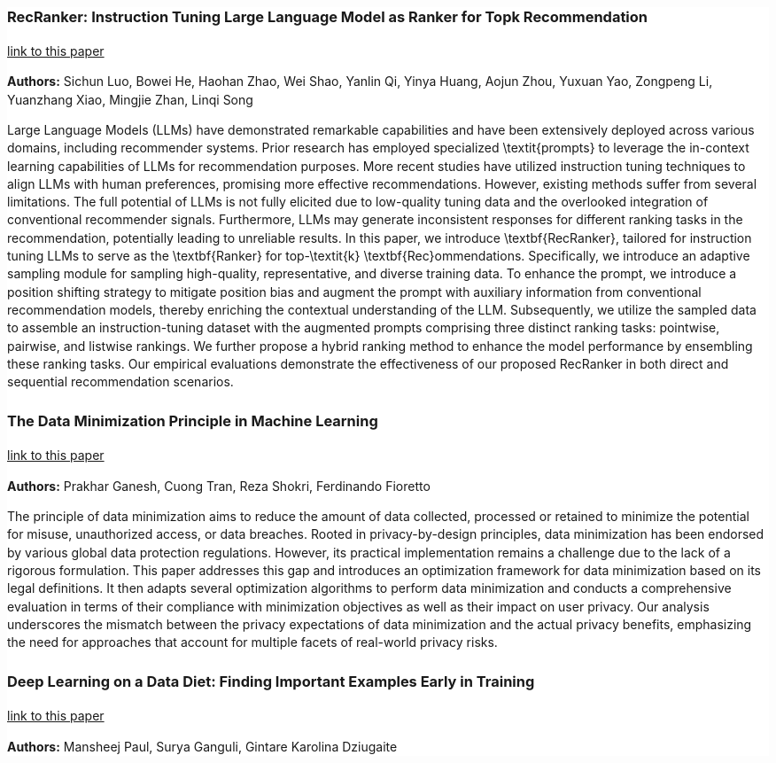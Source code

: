 
### <span id="6">RecRanker: Instruction Tuning Large Language Model as Ranker for Topk Recommendation</span>
[link to this paper](https://arxiv.org/abs/2306.01495)

**Authors:** Sichun Luo, Bowei He, Haohan Zhao, Wei Shao, Yanlin Qi, Yinya Huang, Aojun Zhou, Yuxuan Yao, Zongpeng Li, Yuanzhang Xiao, Mingjie Zhan, Linqi Song

Large Language Models (LLMs) have demonstrated remarkable capabilities and have been extensively deployed across various domains, including recommender systems. Prior research has employed specialized \textit{prompts} to leverage the in-context learning capabilities of LLMs for recommendation purposes. More recent studies have utilized instruction tuning techniques to align LLMs with human preferences, promising more effective recommendations. However, existing methods suffer from several limitations. The full potential of LLMs is not fully elicited due to low-quality tuning data and the overlooked integration of conventional recommender signals. Furthermore, LLMs may generate inconsistent responses for different ranking tasks in the recommendation, potentially leading to unreliable results.
In this paper, we introduce \textbf{RecRanker}, tailored for instruction tuning LLMs to serve as the \textbf{Ranker} for top-\textit{k} \textbf{Rec}ommendations. Specifically, we introduce an adaptive sampling module for sampling high-quality, representative, and diverse training data. To enhance the prompt, we introduce a position shifting strategy to mitigate position bias and augment the prompt with auxiliary information from conventional recommendation models, thereby enriching the contextual understanding of the LLM. Subsequently, we utilize the sampled data to assemble an instruction-tuning dataset with the augmented prompts comprising three distinct ranking tasks: pointwise, pairwise, and listwise rankings. We further propose a hybrid ranking method to enhance the model performance by ensembling these ranking tasks. Our empirical evaluations demonstrate the effectiveness of our proposed RecRanker in both direct and sequential recommendation scenarios.

### <span id="7">The Data Minimization Principle in Machine Learning</span>
[link to this paper](https://arxiv.org/abs/2405.19471v1)

**Authors:** Prakhar Ganesh, Cuong Tran, Reza Shokri, Ferdinando Fioretto

The principle of data minimization aims to reduce the amount of data collected, processed or retained to minimize the potential for misuse, unauthorized access, or data breaches. Rooted in privacy-by-design principles, data minimization has been endorsed by various global data protection regulations. However, its practical implementation remains a challenge due to the lack of a rigorous formulation. This paper addresses this gap and introduces an optimization framework for data minimization based on its legal definitions. It then adapts several optimization algorithms to perform data minimization and conducts a comprehensive evaluation in terms of their compliance with minimization objectives as well as their impact on user privacy. Our analysis underscores the mismatch between the privacy expectations of data minimization and the actual privacy benefits, emphasizing the need for approaches that account for multiple facets of real-world privacy risks.

### <span id="8">Deep Learning on a Data Diet: Finding Important Examples Early in Training</span>
[link to this paper](https://arxiv.org/abs/2103.12961)

**Authors:** Mansheej Paul, Surya Ganguli, Gintare Karolina Dziugaite
